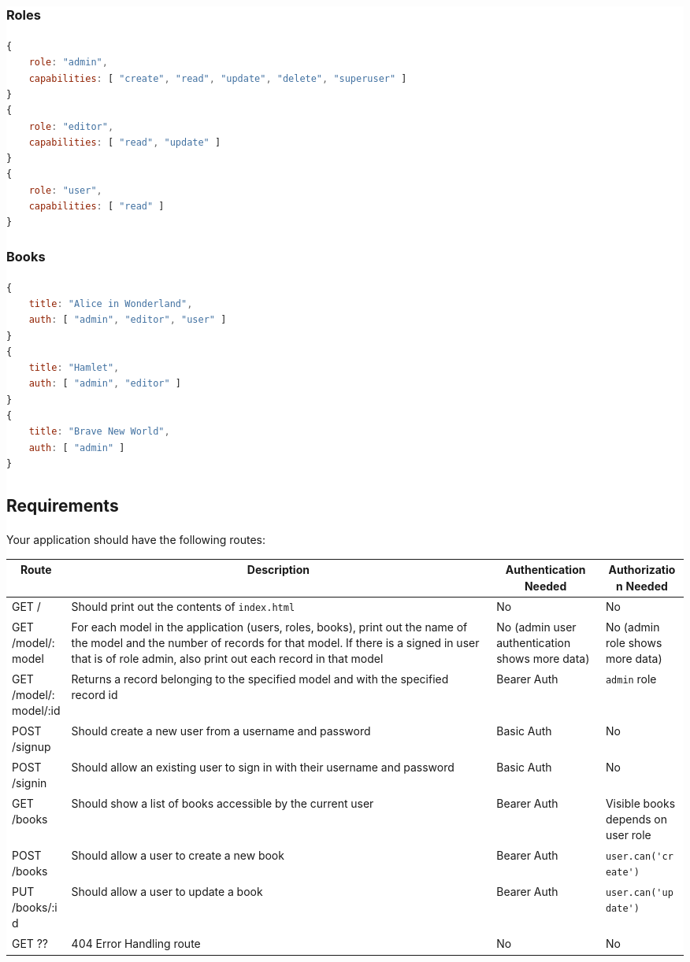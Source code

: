 ### Roles

```javascript
{
    role: "admin",
    capabilities: [ "create", "read", "update", "delete", "superuser" ]
}
{
    role: "editor",
    capabilities: [ "read", "update" ]
}
{
    role: "user",
    capabilities: [ "read" ]
}
```

### Books

```javascript
{
    title: "Alice in Wonderland",
    auth: [ "admin", "editor", "user" ]
}
{
    title: "Hamlet",
    auth: [ "admin", "editor" ]
}
{
    title: "Brave New World",
    auth: [ "admin" ]
}
```

## Requirements

Your application should have the following routes:

| Route                 | Description                                                                                                                                                                                                                     | Authentication Needed                          | Authorization Needed               |
| --------------------- | ------------------------------------------------------------------------------------------------------------------------------------------------------------------------------------------------------------------------------- | ---------------------------------------------- | ---------------------------------- |
| GET /                 | Should print out the contents of `index.html`                                                                                                                                                                                   | No                                             | No                                 |
| GET /model/:model     | For each model in the application (users, roles, books), print out the name of the model and the number of records for that model. If there is a signed in user that is of role admin, also print out each record in that model | No (admin user authentication shows more data) | No (admin role shows more data)    |
| GET /model/:model/:id | Returns a record belonging to the specified model and with the specified record id                                                                                                                                              | Bearer Auth                                    | `admin` role                       |
| POST /signup          | Should create a new user from a username and password                                                                                                                                                                           | Basic Auth                                     | No                                 |
| POST /signin          | Should allow an existing user to sign in with their username and password                                                                                                                                                       | Basic Auth                                    | No                                 |
| GET /books            | Should show a list of books accessible by the current user                                                                                                                                                                      | Bearer Auth                                    | Visible books depends on user role |
| POST /books           | Should allow a user to create a new book                                                                                                                                                                                        | Bearer Auth                                    | `user.can('create')`               |
| PUT /books/:id        | Should allow a user to update a book                                                                                                                                                                                            | Bearer Auth                                    | `user.can('update')`               |
| GET ??                | 404 Error Handling route                                                                                                                                                                                                        | No                                             | No                                 |
